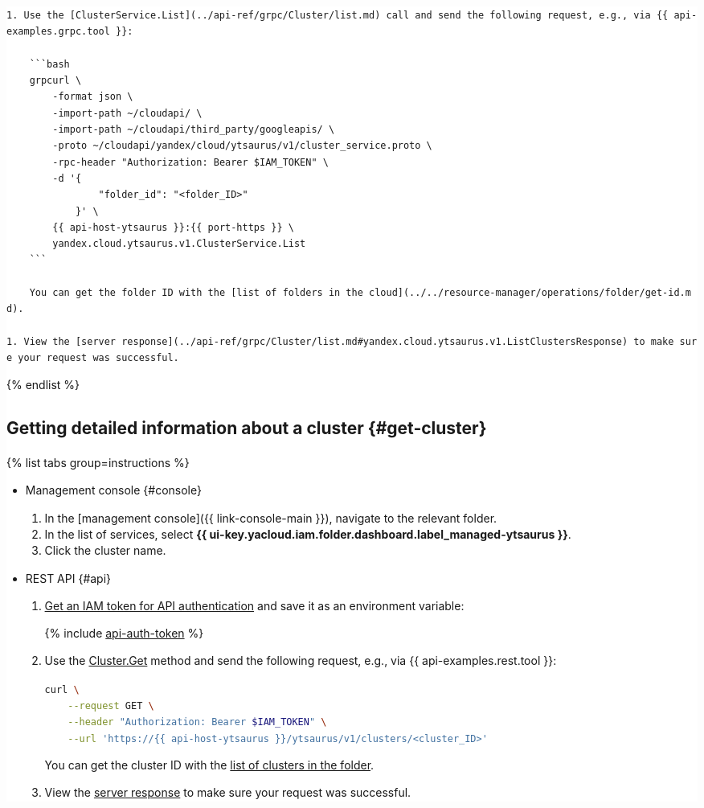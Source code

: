     1. Use the [ClusterService.List](../api-ref/grpc/Cluster/list.md) call and send the following request, e.g., via {{ api-examples.grpc.tool }}:

        ```bash
        grpcurl \
            -format json \
            -import-path ~/cloudapi/ \
            -import-path ~/cloudapi/third_party/googleapis/ \
            -proto ~/cloudapi/yandex/cloud/ytsaurus/v1/cluster_service.proto \
            -rpc-header "Authorization: Bearer $IAM_TOKEN" \
            -d '{
                    "folder_id": "<folder_ID>"
                }' \
            {{ api-host-ytsaurus }}:{{ port-https }} \
            yandex.cloud.ytsaurus.v1.ClusterService.List
        ```

        You can get the folder ID with the [list of folders in the cloud](../../resource-manager/operations/folder/get-id.md).

    1. View the [server response](../api-ref/grpc/Cluster/list.md#yandex.cloud.ytsaurus.v1.ListClustersResponse) to make sure your request was successful.

{% endlist %}

## Getting detailed information about a cluster {#get-cluster}

{% list tabs group=instructions %}

- Management console {#console}

    1. In the [management console]({{ link-console-main }}), navigate to the relevant folder.
    1. In the list of services, select **{{ ui-key.yacloud.iam.folder.dashboard.label_managed-ytsaurus }}**.
    1. Click the cluster name.

- REST API {#api}

    1. [Get an IAM token for API authentication](../api-ref/authentication.md) and save it as an environment variable:

        {% include [api-auth-token](../../_includes/mdb/api-auth-token.md) %}

    1. Use the [Cluster.Get](../api-ref/Cluster/get.md) method and send the following request, e.g., via {{ api-examples.rest.tool }}:

        ```bash
        curl \
            --request GET \
            --header "Authorization: Bearer $IAM_TOKEN" \
            --url 'https://{{ api-host-ytsaurus }}/ytsaurus/v1/clusters/<cluster_ID>'
        ```

        You can get the cluster ID with the [list of clusters in the folder](#list-clusters).

    1. View the [server response](../api-ref/Cluster/get.md#yandex.cloud.ytsaurus.v1.Cluster) to make sure your request was successful.
